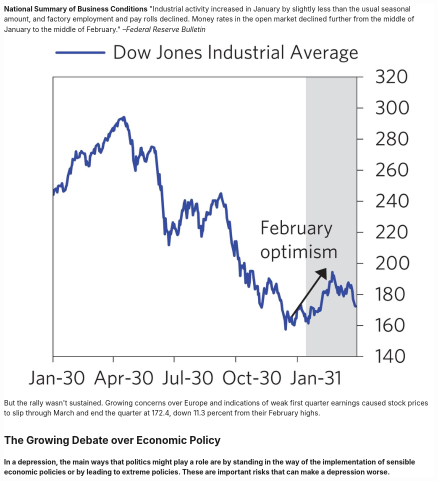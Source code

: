 **National Summary of Business Conditions** "Industrial activity increased in January by slightly less than the usual seasonal amount, and factory employment and pay rolls declined. Money rates in the open market declined further from the middle of January to the middle of February." *–Federal Reserve Bulletin*

![](Attachments/BigDebtCycles_page_19_Figure_11.jpeg)

But the rally wasn't sustained. Growing concerns over Europe and indications of weak first quarter earnings caused stock prices to slip through March and end the quarter at 172.4, down 11.3 percent from their February highs.

## **The Growing Debate over Economic Policy**

**In a depression, the main ways that politics might play a role are by standing in the way of the implementation of sensible economic policies or by leading to extreme policies. These are important risks that can make a depression worse.**
